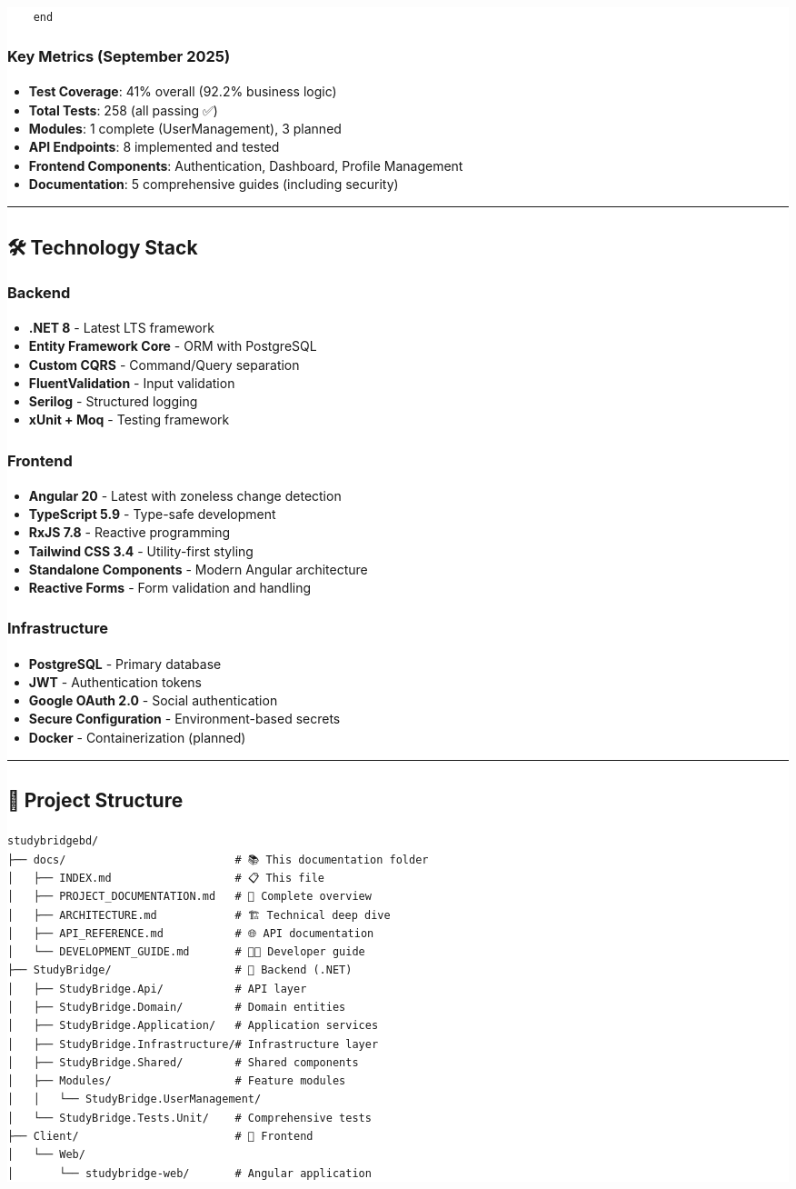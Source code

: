 ```mermaid
    end
```

### Key Metrics (September 2025)
- **Test Coverage**: 41% overall (92.2% business logic)
- **Total Tests**: 258 (all passing ✅)
- **Modules**: 1 complete (UserManagement), 3 planned
- **API Endpoints**: 8 implemented and tested
- **Frontend Components**: Authentication, Dashboard, Profile Management
- **Documentation**: 5 comprehensive guides (including security)

---

## 🛠️ Technology Stack

### Backend
- **.NET 8** - Latest LTS framework
- **Entity Framework Core** - ORM with PostgreSQL
- **Custom CQRS** - Command/Query separation
- **FluentValidation** - Input validation
- **Serilog** - Structured logging
- **xUnit + Moq** - Testing framework

### Frontend
- **Angular 20** - Latest with zoneless change detection
- **TypeScript 5.9** - Type-safe development
- **RxJS 7.8** - Reactive programming
- **Tailwind CSS 3.4** - Utility-first styling
- **Standalone Components** - Modern Angular architecture
- **Reactive Forms** - Form validation and handling

### Infrastructure
- **PostgreSQL** - Primary database
- **JWT** - Authentication tokens
- **Google OAuth 2.0** - Social authentication
- **Secure Configuration** - Environment-based secrets
- **Docker** - Containerization (planned)

---

## 📁 Project Structure

```
studybridgebd/
├── docs/                          # 📚 This documentation folder
│   ├── INDEX.md                   # 📋 This file
│   ├── PROJECT_DOCUMENTATION.md   # 📖 Complete overview
│   ├── ARCHITECTURE.md            # 🏗️ Technical deep dive
│   ├── API_REFERENCE.md           # 🌐 API documentation
│   └── DEVELOPMENT_GUIDE.md       # 👨‍💻 Developer guide
├── StudyBridge/                   # 🎯 Backend (.NET)
│   ├── StudyBridge.Api/           # API layer
│   ├── StudyBridge.Domain/        # Domain entities
│   ├── StudyBridge.Application/   # Application services
│   ├── StudyBridge.Infrastructure/# Infrastructure layer
│   ├── StudyBridge.Shared/        # Shared components
│   ├── Modules/                   # Feature modules
│   │   └── StudyBridge.UserManagement/
│   └── StudyBridge.Tests.Unit/    # Comprehensive tests
├── Client/                        # 🎨 Frontend
│   └── Web/
│       └── studybridge-web/       # Angular application
```
